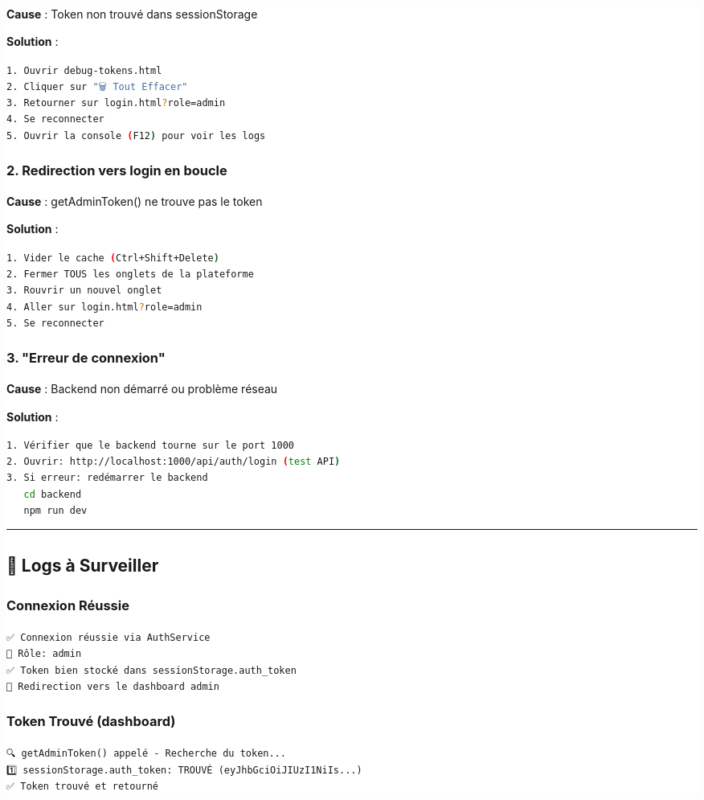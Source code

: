 **Cause** : Token non trouvé dans sessionStorage

**Solution** :
```bash
1. Ouvrir debug-tokens.html
2. Cliquer sur "🗑️ Tout Effacer"
3. Retourner sur login.html?role=admin
4. Se reconnecter
5. Ouvrir la console (F12) pour voir les logs
```

### 2. Redirection vers login en boucle

**Cause** : getAdminToken() ne trouve pas le token

**Solution** :
```bash
1. Vider le cache (Ctrl+Shift+Delete)
2. Fermer TOUS les onglets de la plateforme
3. Rouvrir un nouvel onglet
4. Aller sur login.html?role=admin
5. Se reconnecter
```

### 3. "Erreur de connexion"

**Cause** : Backend non démarré ou problème réseau

**Solution** :
```bash
1. Vérifier que le backend tourne sur le port 1000
2. Ouvrir: http://localhost:1000/api/auth/login (test API)
3. Si erreur: redémarrer le backend
   cd backend
   npm run dev
```

---

## 📝 Logs à Surveiller

### Connexion Réussie
```
✅ Connexion réussie via AuthService
👤 Rôle: admin
✅ Token bien stocké dans sessionStorage.auth_token
🔄 Redirection vers le dashboard admin
```

### Token Trouvé (dashboard)
```
🔍 getAdminToken() appelé - Recherche du token...
1️⃣ sessionStorage.auth_token: TROUVÉ (eyJhbGciOiJIUzI1NiIs...)
✅ Token trouvé et retourné
```
